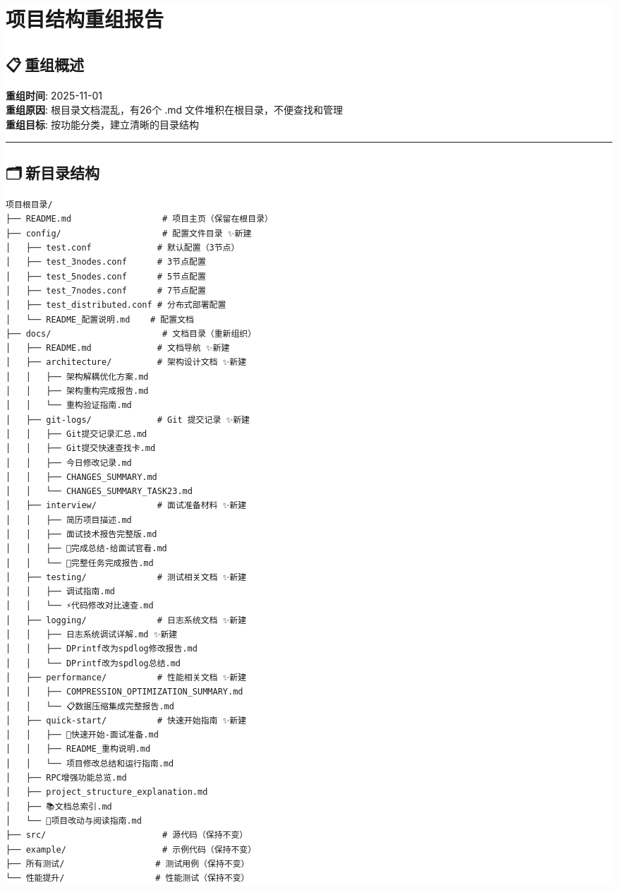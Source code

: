 # 项目结构重组报告

## 📋 重组概述

**重组时间**: 2025-11-01  
**重组原因**: 根目录文档混乱，有26个 .md 文件堆积在根目录，不便查找和管理  
**重组目标**: 按功能分类，建立清晰的目录结构

---

## 🗂️ 新目录结构

```
项目根目录/
├── README.md                  # 项目主页（保留在根目录）
├── config/                    # 配置文件目录 ✨新建
│   ├── test.conf             # 默认配置（3节点）
│   ├── test_3nodes.conf      # 3节点配置
│   ├── test_5nodes.conf      # 5节点配置
│   ├── test_7nodes.conf      # 7节点配置
│   ├── test_distributed.conf # 分布式部署配置
│   └── README_配置说明.md    # 配置文档
├── docs/                      # 文档目录（重新组织）
│   ├── README.md             # 文档导航 ✨新建
│   ├── architecture/         # 架构设计文档 ✨新建
│   │   ├── 架构解耦优化方案.md
│   │   ├── 架构重构完成报告.md
│   │   └── 重构验证指南.md
│   ├── git-logs/             # Git 提交记录 ✨新建
│   │   ├── Git提交记录汇总.md
│   │   ├── Git提交快速查找卡.md
│   │   ├── 今日修改记录.md
│   │   ├── CHANGES_SUMMARY.md
│   │   └── CHANGES_SUMMARY_TASK23.md
│   ├── interview/            # 面试准备材料 ✨新建
│   │   ├── 简历项目描述.md
│   │   ├── 面试技术报告完整版.md
│   │   ├── 🎯完成总结-给面试官看.md
│   │   └── 🎊完整任务完成报告.md
│   ├── testing/              # 测试相关文档 ✨新建
│   │   ├── 调试指南.md
│   │   └── ⚡代码修改对比速查.md
│   ├── logging/              # 日志系统文档 ✨新建
│   │   ├── 日志系统调试详解.md ✨新建
│   │   ├── DPrintf改为spdlog修改报告.md
│   │   └── DPrintf改为spdlog总结.md
│   ├── performance/          # 性能相关文档 ✨新建
│   │   ├── COMPRESSION_OPTIMIZATION_SUMMARY.md
│   │   └── 📋数据压缩集成完整报告.md
│   ├── quick-start/          # 快速开始指南 ✨新建
│   │   ├── 🚀快速开始-面试准备.md
│   │   ├── README_重构说明.md
│   │   └── 项目修改总结和运行指南.md
│   ├── RPC增强功能总览.md
│   ├── project_structure_explanation.md
│   ├── 📚文档总索引.md
│   └── 📖项目改动与阅读指南.md
├── src/                       # 源代码（保持不变）
├── example/                   # 示例代码（保持不变）
├── 所有测试/                  # 测试用例（保持不变）
└── 性能提升/                  # 性能测试（保持不变）
```

